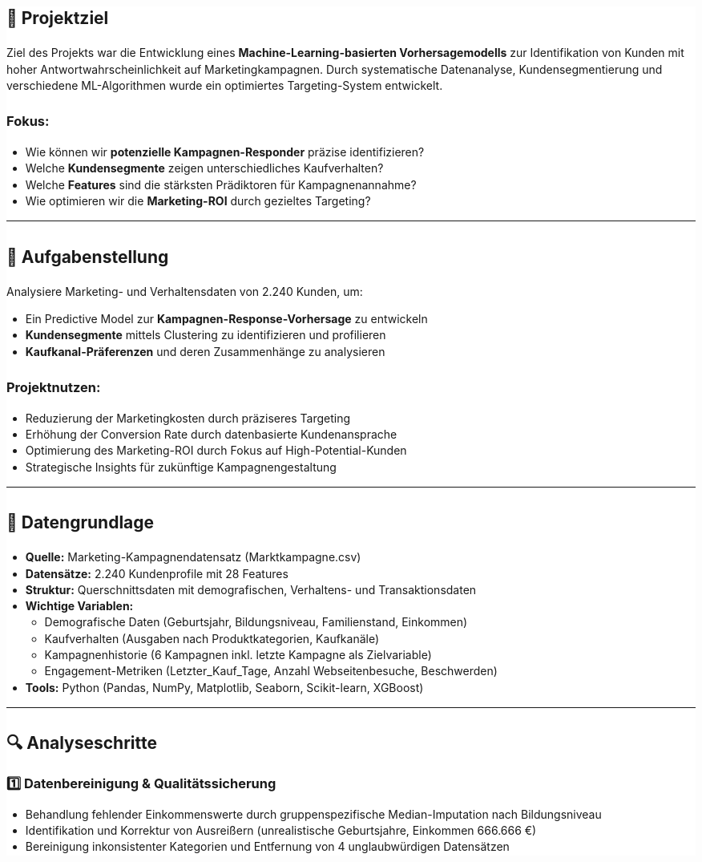 
## 🎯 Projektziel
Ziel des Projekts war die Entwicklung eines **Machine-Learning-basierten Vorhersagemodells** zur Identifikation von Kunden mit hoher Antwortwahrscheinlichkeit auf Marketingkampagnen. Durch systematische Datenanalyse, Kundensegmentierung und verschiedene ML-Algorithmen wurde ein optimiertes Targeting-System entwickelt.

### **Fokus:**
- Wie können wir **potenzielle Kampagnen-Responder** präzise identifizieren?
- Welche **Kundensegmente** zeigen unterschiedliches Kaufverhalten?
- Welche **Features** sind die stärksten Prädiktoren für Kampagnenannahme?
- Wie optimieren wir die **Marketing-ROI** durch gezieltes Targeting?

---

## 🧩 Aufgabenstellung
Analysiere Marketing- und Verhaltensdaten von 2.240 Kunden, um:
- Ein Predictive Model zur **Kampagnen-Response-Vorhersage** zu entwickeln
- **Kundensegmente** mittels Clustering zu identifizieren und profilieren
- **Kaufkanal-Präferenzen** und deren Zusammenhänge zu analysieren

### **Projektnutzen:**
- Reduzierung der Marketingkosten durch präziseres Targeting
- Erhöhung der Conversion Rate durch datenbasierte Kundenansprache
- Optimierung des Marketing-ROI durch Fokus auf High-Potential-Kunden
- Strategische Insights für zukünftige Kampagnengestaltung

---

## 🧮 Datengrundlage
- **Quelle:** Marketing-Kampagnendatensatz (Marktkampagne.csv)
- **Datensätze:** 2.240 Kundenprofile mit 28 Features
- **Struktur:** Querschnittsdaten mit demografischen, Verhaltens- und Transaktionsdaten
- **Wichtige Variablen:**
  - Demografische Daten (Geburtsjahr, Bildungsniveau, Familienstand, Einkommen)
  - Kaufverhalten (Ausgaben nach Produktkategorien, Kaufkanäle)
  - Kampagnenhistorie (6 Kampagnen inkl. letzte Kampagne als Zielvariable)
  - Engagement-Metriken (Letzter_Kauf_Tage, Anzahl Webseitenbesuche, Beschwerden)
- **Tools:** Python (Pandas, NumPy, Matplotlib, Seaborn, Scikit-learn, XGBoost)

---

## 🔍 Analyseschritte

### 1️⃣ **Datenbereinigung & Qualitätssicherung**
- Behandlung fehlender Einkommenswerte durch gruppenspezifische Median-Imputation nach Bildungsniveau
- Identifikation und Korrektur von Ausreißern (unrealistische Geburtsjahre, Einkommen 666.666 €)
- Bereinigung inkonsistenter Kategorien und Entfernung von 4 unglaubwürdigen Datensätzen

